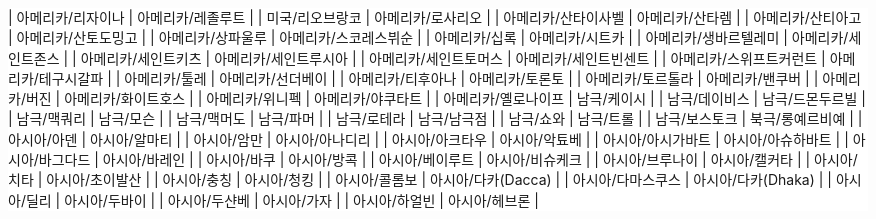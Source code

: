 |         아메리카/리자이나         |         아메리카/레졸루트         |
|       미국/리오브랑코       |          아메리카/로사리오         |
|      아메리카/산타이사벨      |         아메리카/산타렘         |
|        아메리카/산티아고        |       아메리카/산토도밍고      |
|        아메리카/상파울루       |       아메리카/스코레스뷔순       |
|        아메리카/십록        |           아메리카/시트카          |
|      아메리카/생바르텔레미     |         아메리카/세인트존스         |
|        아메리카/세인트키츠        |         아메리카/세인트루시아         |
|        아메리카/세인트토머스       |        아메리카/세인트빈센트        |
|      아메리카/스위프트커런트     |        아메리카/테구시갈파       |
|          아메리카/툴레         |        아메리카/선더베이       |
|         아메리카/티후아나        |          아메리카/토론토         |
|         아메리카/토르톨라        |         아메리카/밴쿠버        |
|         아메리카/버진         |        아메리카/화이트호스        |
|        아메리카/위니펙        |          아메리카/야쿠타트         |
|       아메리카/옐로나이프      |         남극/케이시         |
|        남극/데이비스        |     남극/드몬두르빌    |
|      남극/맥쿼리      |         남극/모슨        |
|       남극/맥머도       |         남극/파머        |
|       남극/로테라       |       남극/남극점      |
|        남극/쇼와        |         남극/트롤         |
|        남극/보스토크       |        북극/롱예르비예       |
|            아시아/아덴           |            아시아/알마티           |
|           아시아/암만           |            아시아/아나디리           |
|           아시아/아크타우           |            아시아/악툐베           |
|          아시아/아시가바트         |          아시아/아슈하바트          |
|          아시아/바그다드          |           아시아/바레인           |
|            아시아/바쿠           |           아시아/방콕           |
|           아시아/베이루트          |           아시아/비슈케크           |
|           아시아/브루나이          |           아시아/캘커타          |
|           아시아/치타           |          아시아/초이발산         |
|         아시아/충칭         |          아시아/청킹          |
|          아시아/콜롬보          |            아시아/다카(Dacca)            |
|          아시아/다마스쿠스         |            아시아/다카(Dhaka)            |
|            아시아/딜리           |            아시아/두바이            |
|          아시아/두샨베         |             아시아/가자            |
|           아시아/하얼빈          |            아시아/헤브론           |